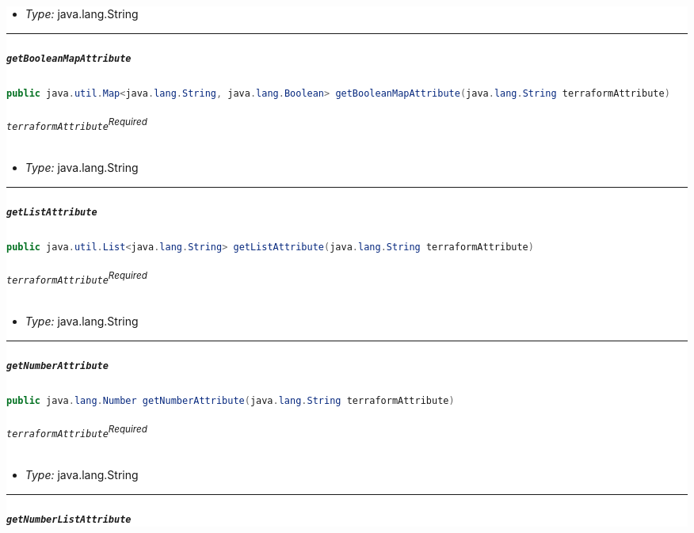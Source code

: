 - *Type:* java.lang.String

---

##### `getBooleanMapAttribute` <a name="getBooleanMapAttribute" id="@cdktf/provider-azurerm.privateDnsResolverForwardingRule.PrivateDnsResolverForwardingRule.getBooleanMapAttribute"></a>

```java
public java.util.Map<java.lang.String, java.lang.Boolean> getBooleanMapAttribute(java.lang.String terraformAttribute)
```

###### `terraformAttribute`<sup>Required</sup> <a name="terraformAttribute" id="@cdktf/provider-azurerm.privateDnsResolverForwardingRule.PrivateDnsResolverForwardingRule.getBooleanMapAttribute.parameter.terraformAttribute"></a>

- *Type:* java.lang.String

---

##### `getListAttribute` <a name="getListAttribute" id="@cdktf/provider-azurerm.privateDnsResolverForwardingRule.PrivateDnsResolverForwardingRule.getListAttribute"></a>

```java
public java.util.List<java.lang.String> getListAttribute(java.lang.String terraformAttribute)
```

###### `terraformAttribute`<sup>Required</sup> <a name="terraformAttribute" id="@cdktf/provider-azurerm.privateDnsResolverForwardingRule.PrivateDnsResolverForwardingRule.getListAttribute.parameter.terraformAttribute"></a>

- *Type:* java.lang.String

---

##### `getNumberAttribute` <a name="getNumberAttribute" id="@cdktf/provider-azurerm.privateDnsResolverForwardingRule.PrivateDnsResolverForwardingRule.getNumberAttribute"></a>

```java
public java.lang.Number getNumberAttribute(java.lang.String terraformAttribute)
```

###### `terraformAttribute`<sup>Required</sup> <a name="terraformAttribute" id="@cdktf/provider-azurerm.privateDnsResolverForwardingRule.PrivateDnsResolverForwardingRule.getNumberAttribute.parameter.terraformAttribute"></a>

- *Type:* java.lang.String

---

##### `getNumberListAttribute` <a name="getNumberListAttribute" id="@cdktf/provider-azurerm.privateDnsResolverForwardingRule.PrivateDnsResolverForwardingRule.getNumberListAttribute"></a>
